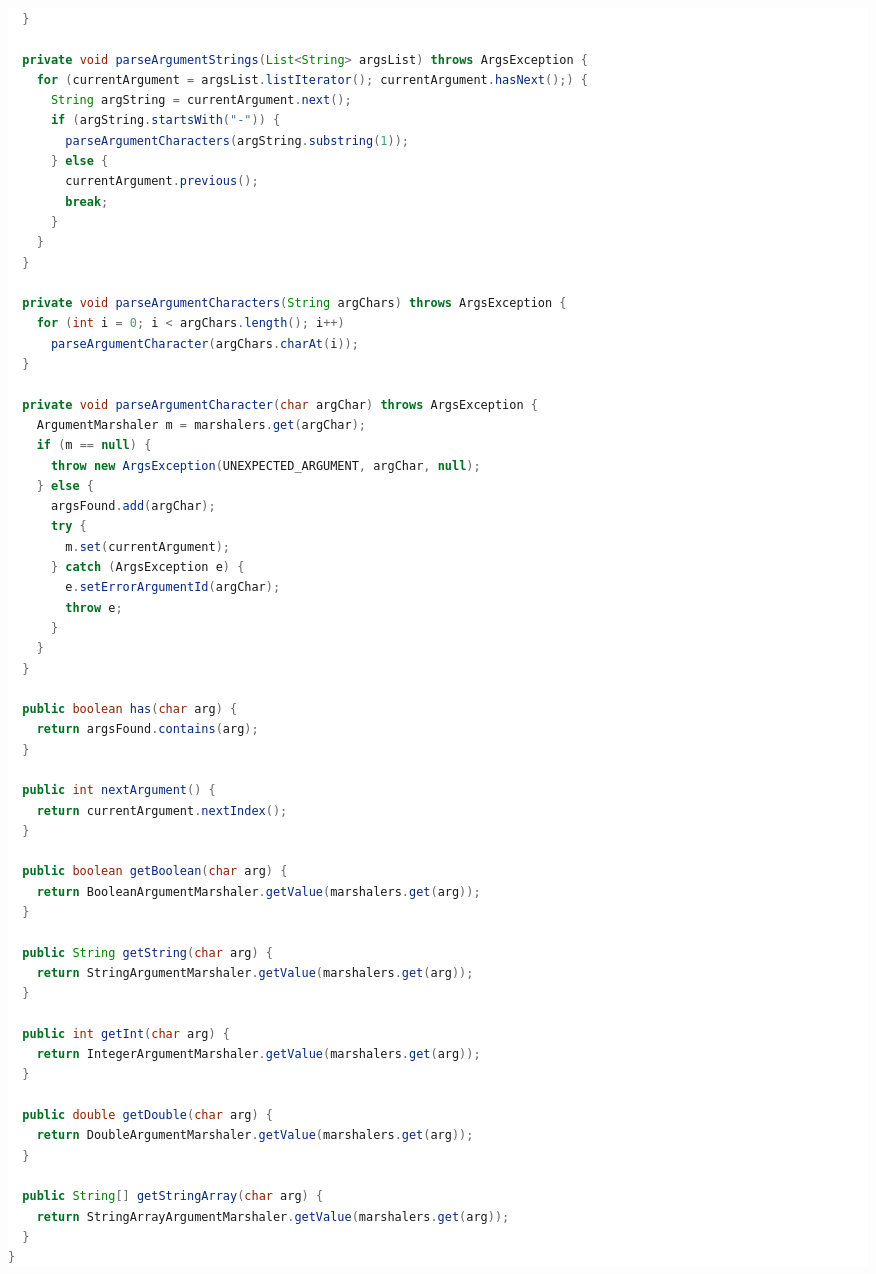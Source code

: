 ```java
  }

  private void parseArgumentStrings(List<String> argsList) throws ArgsException {
    for (currentArgument = argsList.listIterator(); currentArgument.hasNext();) {
      String argString = currentArgument.next();
      if (argString.startsWith("-")) {
        parseArgumentCharacters(argString.substring(1));
      } else {
        currentArgument.previous();
        break;
      }
    }
  }

  private void parseArgumentCharacters(String argChars) throws ArgsException {
    for (int i = 0; i < argChars.length(); i++)
      parseArgumentCharacter(argChars.charAt(i));
  }

  private void parseArgumentCharacter(char argChar) throws ArgsException {
    ArgumentMarshaler m = marshalers.get(argChar);
    if (m == null) {
      throw new ArgsException(UNEXPECTED_ARGUMENT, argChar, null);
    } else {
      argsFound.add(argChar);
      try {
        m.set(currentArgument);
      } catch (ArgsException e) {
        e.setErrorArgumentId(argChar);
        throw e;
      }
    }
  }

  public boolean has(char arg) {
    return argsFound.contains(arg);
  }

  public int nextArgument() {
    return currentArgument.nextIndex();
  }

  public boolean getBoolean(char arg) {
    return BooleanArgumentMarshaler.getValue(marshalers.get(arg));
  }

  public String getString(char arg) {
    return StringArgumentMarshaler.getValue(marshalers.get(arg));
  }

  public int getInt(char arg) {
    return IntegerArgumentMarshaler.getValue(marshalers.get(arg));
  }

  public double getDouble(char arg) {
    return DoubleArgumentMarshaler.getValue(marshalers.get(arg));
  }

  public String[] getStringArray(char arg) {
    return StringArrayArgumentMarshaler.getValue(marshalers.get(arg));
  }
}

```